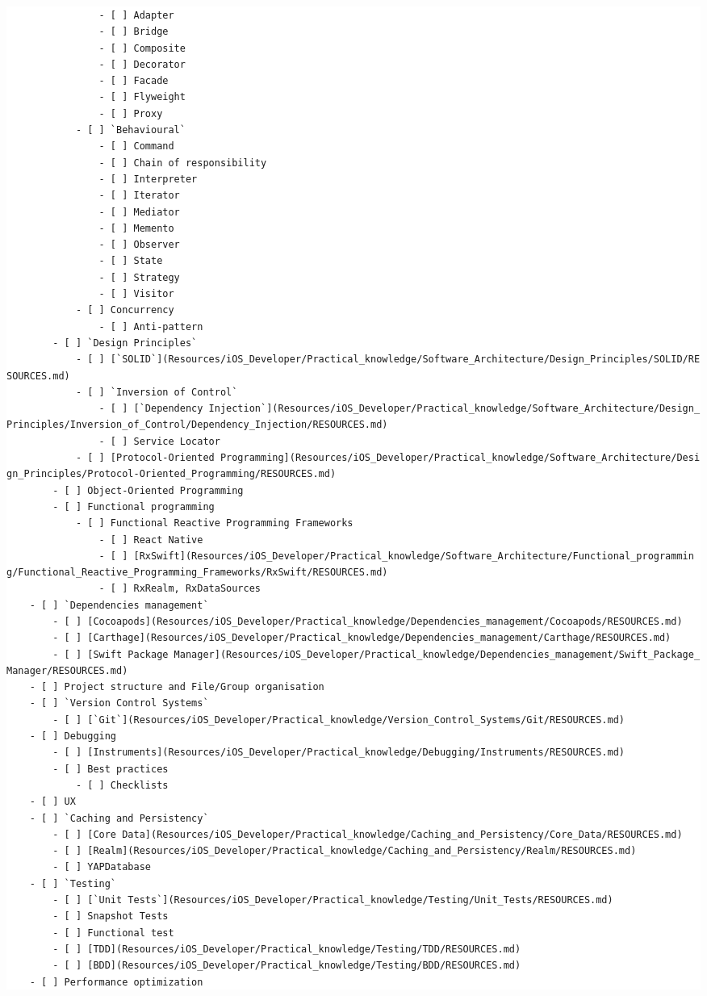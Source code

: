                     - [ ] Adapter
                    - [ ] Bridge
                    - [ ] Composite
                    - [ ] Decorator
                    - [ ] Facade
                    - [ ] Flyweight
                    - [ ] Proxy
                - [ ] `Behavioural`
                    - [ ] Command
                    - [ ] Chain of responsibility
                    - [ ] Interpreter
                    - [ ] Iterator
                    - [ ] Mediator
                    - [ ] Memento
                    - [ ] Observer
                    - [ ] State
                    - [ ] Strategy
                    - [ ] Visitor
                - [ ] Concurrency
                    - [ ] Anti-pattern
            - [ ] `Design Principles`
                - [ ] [`SOLID`](Resources/iOS_Developer/Practical_knowledge/Software_Architecture/Design_Principles/SOLID/RESOURCES.md)
                - [ ] `Inversion of Control`
                    - [ ] [`Dependency Injection`](Resources/iOS_Developer/Practical_knowledge/Software_Architecture/Design_Principles/Inversion_of_Control/Dependency_Injection/RESOURCES.md)
                    - [ ] Service Locator
                - [ ] [Protocol-Oriented Programming](Resources/iOS_Developer/Practical_knowledge/Software_Architecture/Design_Principles/Protocol-Oriented_Programming/RESOURCES.md)
            - [ ] Object-Oriented Programming
            - [ ] Functional programming
                - [ ] Functional Reactive Programming Frameworks
                    - [ ] React Native
                    - [ ] [RxSwift](Resources/iOS_Developer/Practical_knowledge/Software_Architecture/Functional_programming/Functional_Reactive_Programming_Frameworks/RxSwift/RESOURCES.md)
                    - [ ] RxRealm, RxDataSources
        - [ ] `Dependencies management`
            - [ ] [Cocoapods](Resources/iOS_Developer/Practical_knowledge/Dependencies_management/Cocoapods/RESOURCES.md)
            - [ ] [Carthage](Resources/iOS_Developer/Practical_knowledge/Dependencies_management/Carthage/RESOURCES.md)
            - [ ] [Swift Package Manager](Resources/iOS_Developer/Practical_knowledge/Dependencies_management/Swift_Package_Manager/RESOURCES.md)
        - [ ] Project structure and File/Group organisation
        - [ ] `Version Control Systems`
            - [ ] [`Git`](Resources/iOS_Developer/Practical_knowledge/Version_Control_Systems/Git/RESOURCES.md)
        - [ ] Debugging
            - [ ] [Instruments](Resources/iOS_Developer/Practical_knowledge/Debugging/Instruments/RESOURCES.md)
            - [ ] Best practices
                - [ ] Checklists
        - [ ] UX
        - [ ] `Caching and Persistency`
            - [ ] [Core Data](Resources/iOS_Developer/Practical_knowledge/Caching_and_Persistency/Core_Data/RESOURCES.md)
            - [ ] [Realm](Resources/iOS_Developer/Practical_knowledge/Caching_and_Persistency/Realm/RESOURCES.md)
            - [ ] YAPDatabase
        - [ ] `Testing`
            - [ ] [`Unit Tests`](Resources/iOS_Developer/Practical_knowledge/Testing/Unit_Tests/RESOURCES.md)
            - [ ] Snapshot Tests
            - [ ] Functional test
            - [ ] [TDD](Resources/iOS_Developer/Practical_knowledge/Testing/TDD/RESOURCES.md)
            - [ ] [BDD](Resources/iOS_Developer/Practical_knowledge/Testing/BDD/RESOURCES.md)
        - [ ] Performance optimization